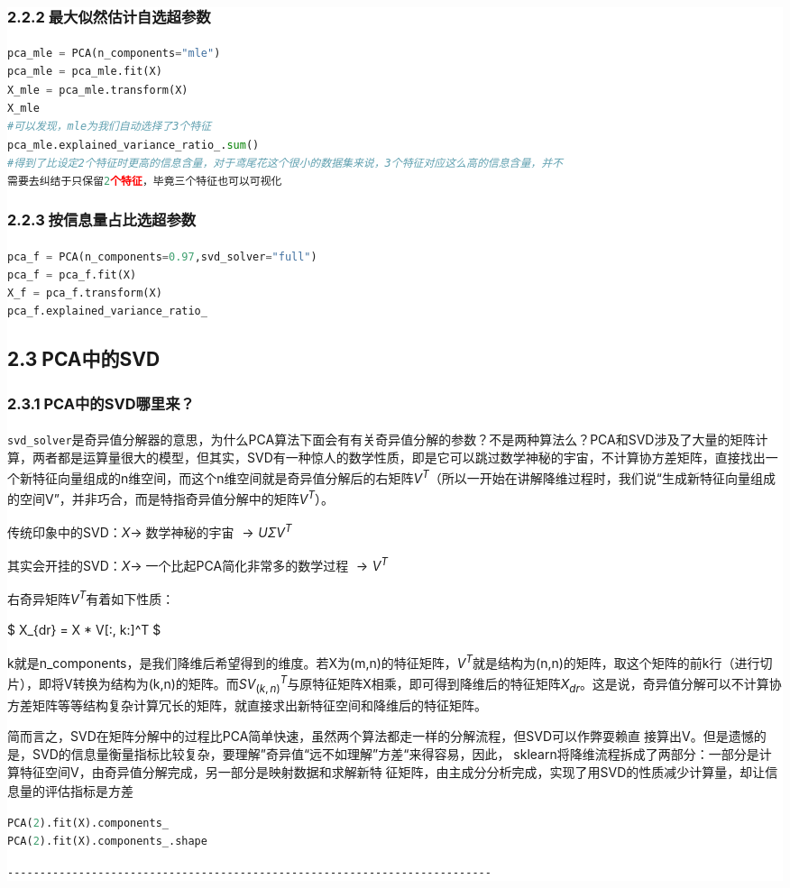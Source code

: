 ### 2.2.2 最大似然估计自选超参数


```python
pca_mle = PCA(n_components="mle")
pca_mle = pca_mle.fit(X)
X_mle = pca_mle.transform(X)
X_mle
#可以发现，mle为我们自动选择了3个特征
pca_mle.explained_variance_ratio_.sum()
#得到了比设定2个特征时更高的信息含量，对于鸢尾花这个很小的数据集来说，3个特征对应这么高的信息含量，并不
需要去纠结于只保留2个特征，毕竟三个特征也可以可视化
```

### 2.2.3 按信息量占比选超参数


```python
pca_f = PCA(n_components=0.97,svd_solver="full")
pca_f = pca_f.fit(X)
X_f = pca_f.transform(X)
pca_f.explained_variance_ratio_
```

## 2.3 PCA中的SVD

### 2.3.1 PCA中的SVD哪里来？

`svd_solver`是奇异值分解器的意思，为什么PCA算法下面会有有关奇异值分解的参数？不是两种算法么？PCA和SVD涉及了大量的矩阵计算，两者都是运算量很大的模型，但其实，SVD有一种惊人的数学性质，即是它可以跳过数学神秘的宇宙，不计算协方差矩阵，直接找出一个新特征向量组成的n维空间，而这个n维空间就是奇异值分解后的右矩阵$V^T$（所以一开始在讲解降维过程时，我们说“生成新特征向量组成的空间V”，并非巧合，而是特指奇异值分解中的矩阵$V^T$）。

传统印象中的SVD：$X \rightarrow$ 数学神秘的宇宙 $\rightarrow U\Sigma V^T$

其实会开挂的SVD：$X \rightarrow$ 一个比起PCA简化非常多的数学过程 $\rightarrow V^T$

右奇异矩阵$V^T$有着如下性质：

$ X_{dr} = X * V[:, k:]^T $

k就是n_components，是我们降维后希望得到的维度。若X为(m,n)的特征矩阵，$V^T$就是结构为(n,n)的矩阵，取这个矩阵的前k行（进行切片），即将V转换为结构为(k,n)的矩阵。而$SV_{(k,n)}^T$与原特征矩阵X相乘，即可得到降维后的特征矩阵$X_{dr}$。这是说，奇异值分解可以不计算协方差矩阵等等结构复杂计算冗长的矩阵，就直接求出新特征空间和降维后的特征矩阵。

简而言之，SVD在矩阵分解中的过程比PCA简单快速，虽然两个算法都走一样的分解流程，但SVD可以作弊耍赖直
接算出V。但是遗憾的是，SVD的信息量衡量指标比较复杂，要理解”奇异值“远不如理解”方差“来得容易，因此，
sklearn将降维流程拆成了两部分：一部分是计算特征空间V，由奇异值分解完成，另一部分是映射数据和求解新特
征矩阵，由主成分分析完成，实现了用SVD的性质减少计算量，却让信息量的评估指标是方差


```python
PCA(2).fit(X).components_
PCA(2).fit(X).components_.shape
```


    ---------------------------------------------------------------------------
